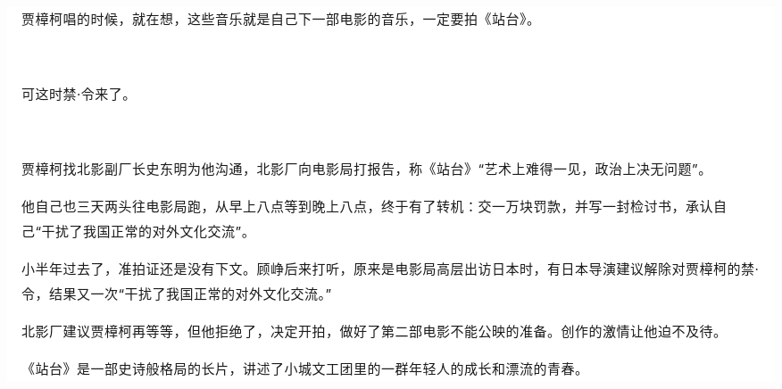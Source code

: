 </p>
<p style="margin-right: 16px;margin-left: 16px;white-space: normal;line-height: 2em;">
<span style="font-size: 15px;letter-spacing: 0.5px;">
</span>
</p>
<p style="margin-right: 16px;margin-left: 16px;white-space: normal;line-height: 2em;">
<span style="font-size: 15px;letter-spacing: 0.5px;">
          贾樟柯唱的时候，就在想，这些音乐就是自己下一部电影的音乐，一定要拍《站台》。
         </span>
</p>
<p style="margin-right: 16px;margin-left: 16px;white-space: normal;line-height: 2em;">
<span style="font-size: 15px;letter-spacing: 0.5px;">
<br/>
</span>
</p>
<p style="margin-right: 16px;margin-left: 16px;white-space: normal;line-height: 2em;">
<span style="font-size: 15px;letter-spacing: 0.5px;">
          可这时禁·令来了。
         </span>
</p>
<p style="margin-left: 16px;margin-right: 16px;line-height: 2em;">
<br/>
</p>
<p style="margin-left: 16px;margin-right: 16px;line-height: 2em;">
<span style="font-size: 15px;letter-spacing: 0.5px;">
          贾樟柯找北影副厂长史东明为他沟通，北影厂向电影局打报告，称《站台》“艺术上难得一见，政治上决无问题”。
         </span>
</p>
<p style="margin-left: 16px;margin-right: 16px;line-height: 2em;">
<span style="font-size: 15px;letter-spacing: 0.5px;">
</span>
</p>
<p style="margin-left: 16px;margin-right: 16px;line-height: 2em;">
<span style="font-size: 15px;letter-spacing: 0.5px;">
          他自己也三天两头往电影局跑，从早上八点等到晚上八点，终于有了转机：交一万块罚款，并写一封检讨书，承认自己“干扰了我国正常的对外文化交流”。
         </span>
</p>
<p style="margin-left: 16px;margin-right: 16px;line-height: 2em;">
<span style="font-size: 15px;letter-spacing: 0.5px;">
</span>
</p>
<p style="margin-left: 16px;margin-right: 16px;line-height: 2em;">
<span style="font-size: 15px;letter-spacing: 0.5px;">
          小半年过去了，准拍证还是没有下文。顾峥后来打听，原来是电影局高层出访日本时，有日本导演建议解除对贾樟柯的禁·令，结果又一次“干扰了我国正常的对外文化交流。”
         </span>
</p>
<p style="margin-left: 16px;margin-right: 16px;line-height: 2em;">
<span style="font-size: 15px;letter-spacing: 0.5px;">
</span>
</p>
<p style="margin-left: 16px;margin-right: 16px;line-height: 2em;">
<span style="font-size: 15px;letter-spacing: 0.5px;">
          北影厂建议贾樟柯再等等，但他拒绝了，决定开拍，做好了第二部电影不能公映的准备。创作的激情让他迫不及待。
         </span>
</p>
<p style="margin-left: 16px;margin-right: 16px;line-height: 2em;">
<span style="font-size: 15px;letter-spacing: 0.5px;">
</span>
</p>
<p style="margin-left: 16px;margin-right: 16px;line-height: 2em;">
<span style="font-size: 15px;letter-spacing: 0.5px;">
          《站台》是一部史诗般格局的长片，讲述了小城文工团里的一群年轻人的成长和漂流的青春。
         </span>
<br/>